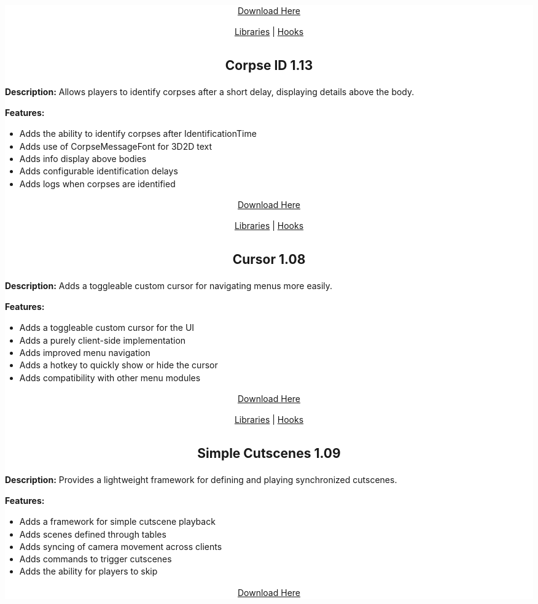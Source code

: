 <p align="center"><a href="https://github.com/LiliaFramework/Modules/raw/refs/heads/gh-pages/compass.zip">Download Here</a></p>

<p align="center"><a href="https://liliaframework.github.io/Modules/docs/libraries/modules/compass.html">Libraries</a> | <a href="https://liliaframework.github.io/Modules/docs/hooks/modules/compass.html">Hooks</a></p>

<h2 align="center">Corpse ID 1.13</h2>

**Description:** Allows players to identify corpses after a short delay, displaying details above the body.

**Features:**
- Adds the ability to identify corpses after IdentificationTime
- Adds use of CorpseMessageFont for 3D2D text
- Adds info display above bodies
- Adds configurable identification delays
- Adds logs when corpses are identified

<p align="center"><a href="https://github.com/LiliaFramework/Modules/raw/refs/heads/gh-pages/corpseid.zip">Download Here</a></p>

<p align="center"><a href="https://liliaframework.github.io/Modules/docs/libraries/modules/corpseid.html">Libraries</a> | <a href="https://liliaframework.github.io/Modules/docs/hooks/modules/corpseid.html">Hooks</a></p>

<h2 align="center">Cursor 1.08</h2>

**Description:** Adds a toggleable custom cursor for navigating menus more easily.

**Features:**
- Adds a toggleable custom cursor for the UI
- Adds a purely client-side implementation
- Adds improved menu navigation
- Adds a hotkey to quickly show or hide the cursor
- Adds compatibility with other menu modules

<p align="center"><a href="https://github.com/LiliaFramework/Modules/raw/refs/heads/gh-pages/cursor.zip">Download Here</a></p>

<p align="center"><a href="https://liliaframework.github.io/Modules/docs/libraries/modules/cursor.html">Libraries</a> | <a href="https://liliaframework.github.io/Modules/docs/hooks/modules/cursor.html">Hooks</a></p>

<h2 align="center">Simple Cutscenes 1.09</h2>

**Description:** Provides a lightweight framework for defining and playing synchronized cutscenes.

**Features:**
- Adds a framework for simple cutscene playback
- Adds scenes defined through tables
- Adds syncing of camera movement across clients
- Adds commands to trigger cutscenes
- Adds the ability for players to skip

<p align="center"><a href="https://github.com/LiliaFramework/Modules/raw/refs/heads/gh-pages/cutscenes.zip">Download Here</a></p>
